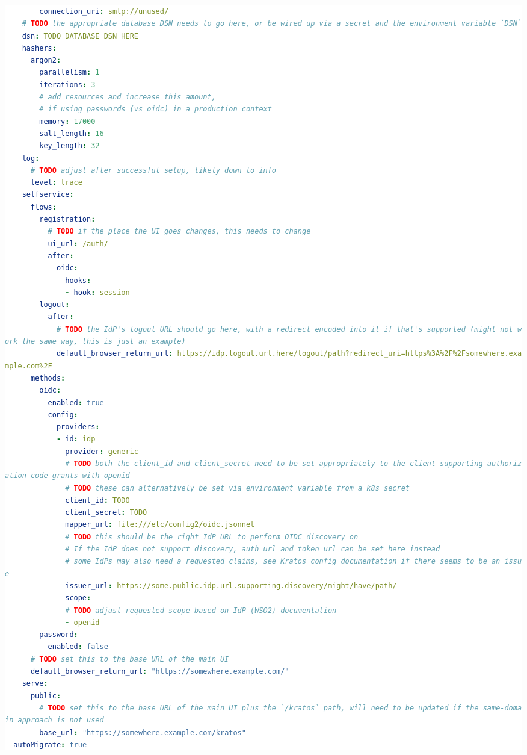 ```yaml
        connection_uri: smtp://unused/
    # TODO the appropriate database DSN needs to go here, or be wired up via a secret and the environment variable `DSN`
    dsn: TODO DATABASE DSN HERE
    hashers:
      argon2:
        parallelism: 1
        iterations: 3
        # add resources and increase this amount,
        # if using passwords (vs oidc) in a production context
        memory: 17000
        salt_length: 16
        key_length: 32
    log:
      # TODO adjust after successful setup, likely down to info
      level: trace
    selfservice:
      flows:
        registration:
          # TODO if the place the UI goes changes, this needs to change
          ui_url: /auth/
          after:
            oidc:
              hooks:
              - hook: session
        logout:
          after:
            # TODO the IdP's logout URL should go here, with a redirect encoded into it if that's supported (might not work the same way, this is just an example)
            default_browser_return_url: https://idp.logout.url.here/logout/path?redirect_uri=https%3A%2F%2Fsomewhere.example.com%2F
      methods:
        oidc:
          enabled: true
          config:
            providers:
            - id: idp
              provider: generic
              # TODO both the client_id and client_secret need to be set appropriately to the client supporting authorization code grants with openid
              # TODO these can alternatively be set via environment variable from a k8s secret
              client_id: TODO
              client_secret: TODO
              mapper_url: file:///etc/config2/oidc.jsonnet
              # TODO this should be the right IdP URL to perform OIDC discovery on
              # If the IdP does not support discovery, auth_url and token_url can be set here instead
              # some IdPs may also need a requested_claims, see Kratos config documentation if there seems to be an issue
              issuer_url: https://some.public.idp.url.supporting.discovery/might/have/path/
              scope:
              # TODO adjust requested scope based on IdP (WSO2) documentation
              - openid
        password:
          enabled: false
      # TODO set this to the base URL of the main UI
      default_browser_return_url: "https://somewhere.example.com/"
    serve:
      public:
        # TODO set this to the base URL of the main UI plus the `/kratos` path, will need to be updated if the same-domain approach is not used
        base_url: "https://somewhere.example.com/kratos"
  autoMigrate: true
```